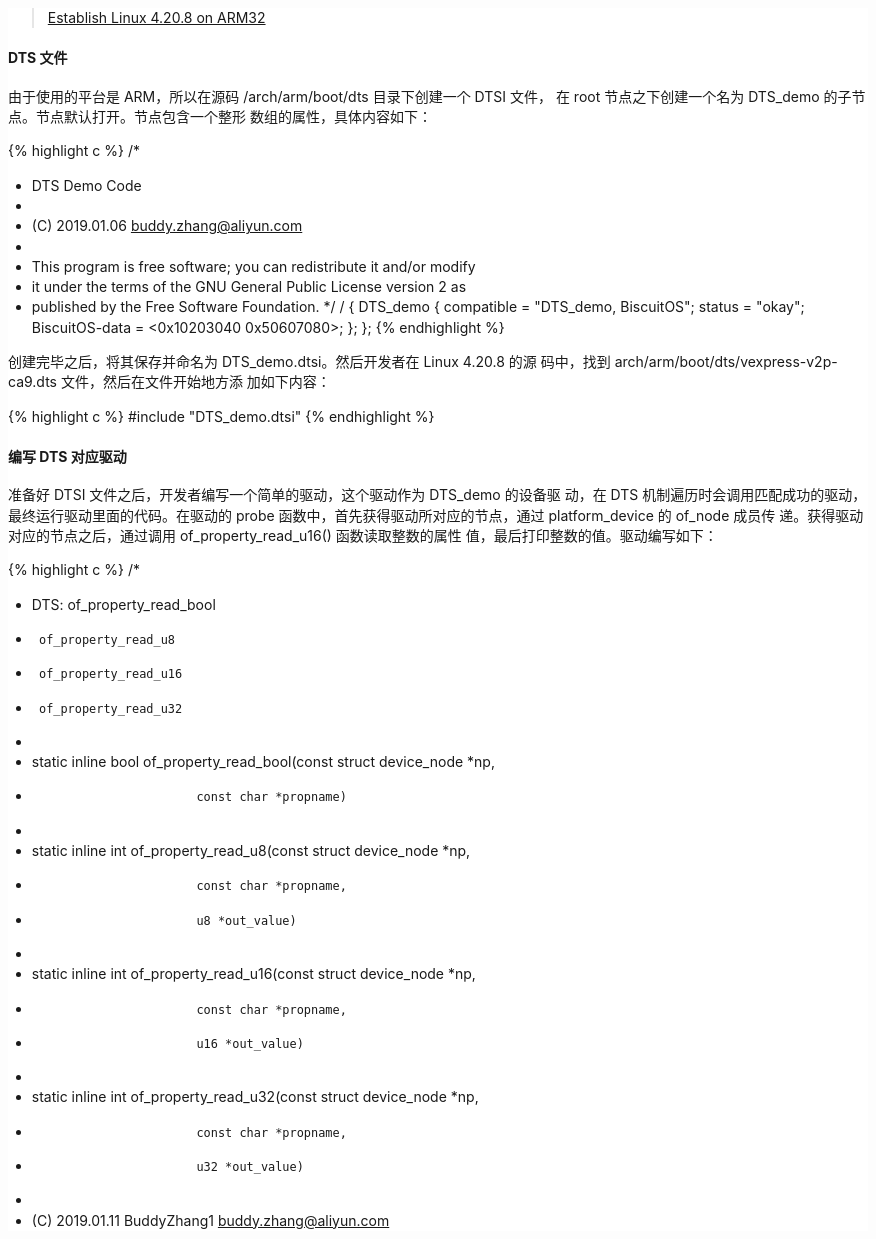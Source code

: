 > [Establish Linux 4.20.8 on ARM32](/blog/Linux-4.20.8-arm32-Usermanual/)

#### DTS 文件

由于使用的平台是 ARM，所以在源码 /arch/arm/boot/dts 目录下创建一个 DTSI 文件，
在 root 节点之下创建一个名为 DTS_demo 的子节点。节点默认打开。节点包含一个整形
数组的属性，具体内容如下：

{% highlight c %}
/*
 * DTS Demo Code
 *
 * (C) 2019.01.06 <buddy.zhang@aliyun.com>
 *
 * This program is free software; you can redistribute it and/or modify
 * it under the terms of the GNU General Public License version 2 as
 * published by the Free Software Foundation.
 */
/ {
        DTS_demo {
                compatible = "DTS_demo, BiscuitOS";
                status = "okay";
                BiscuitOS-data = <0x10203040 0x50607080>;
        };
};
{% endhighlight %}

创建完毕之后，将其保存并命名为 DTS_demo.dtsi。然后开发者在 Linux 4.20.8 的源
码中，找到 arch/arm/boot/dts/vexpress-v2p-ca9.dts 文件，然后在文件开始地方添
加如下内容：

{% highlight c %}
#include "DTS_demo.dtsi"
{% endhighlight %}

#### 编写 DTS 对应驱动

准备好 DTSI 文件之后，开发者编写一个简单的驱动，这个驱动作为 DTS_demo 的设备驱
动，在 DTS 机制遍历时会调用匹配成功的驱动，最终运行驱动里面的代码。在驱动的 
probe 函数中，首先获得驱动所对应的节点，通过 platform_device 的 of_node 成员传
递。获得驱动对应的节点之后，通过调用 of_property_read_u16() 函数读取整数的属性
值，最后打印整数的值。驱动编写如下：

{% highlight c %}
/*
 * DTS: of_property_read_bool
 *      of_property_read_u8
 *      of_property_read_u16
 *      of_property_read_u32
 *
 * static inline bool of_property_read_bool(const struct device_node *np,
 *                            const char *propname)
 *  
 * static inline int of_property_read_u8(const struct device_node *np,
 *                            const char *propname,
 *                            u8 *out_value)
 *  
 * static inline int of_property_read_u16(const struct device_node *np,
 *                            const char *propname,
 *                            u16 *out_value)
 *  
 * static inline int of_property_read_u32(const struct device_node *np,
 *                            const char *propname,
 *                            u32 *out_value)
 *  
 * (C) 2019.01.11 BuddyZhang1 <buddy.zhang@aliyun.com>